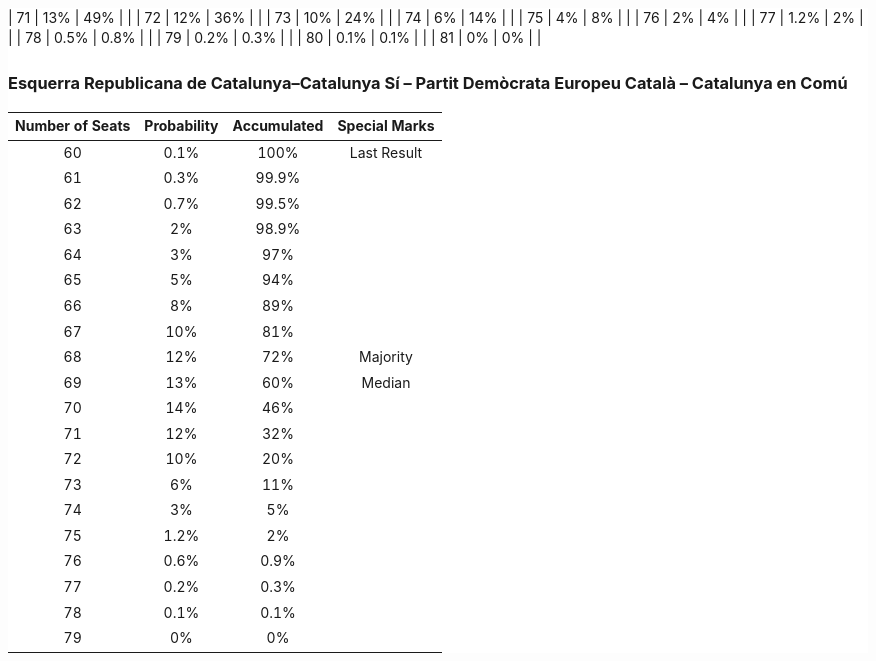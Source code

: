 | 71 | 13% | 49% |  |
| 72 | 12% | 36% |  |
| 73 | 10% | 24% |  |
| 74 | 6% | 14% |  |
| 75 | 4% | 8% |  |
| 76 | 2% | 4% |  |
| 77 | 1.2% | 2% |  |
| 78 | 0.5% | 0.8% |  |
| 79 | 0.2% | 0.3% |  |
| 80 | 0.1% | 0.1% |  |
| 81 | 0% | 0% |  |

### Esquerra Republicana de Catalunya–Catalunya Sí – Partit Demòcrata Europeu Català – Catalunya en Comú

| Number of Seats | Probability | Accumulated | Special Marks |
|:---------------:|:-----------:|:-----------:|:-------------:|
| 60 | 0.1% | 100% | Last Result |
| 61 | 0.3% | 99.9% |  |
| 62 | 0.7% | 99.5% |  |
| 63 | 2% | 98.9% |  |
| 64 | 3% | 97% |  |
| 65 | 5% | 94% |  |
| 66 | 8% | 89% |  |
| 67 | 10% | 81% |  |
| 68 | 12% | 72% | Majority |
| 69 | 13% | 60% | Median |
| 70 | 14% | 46% |  |
| 71 | 12% | 32% |  |
| 72 | 10% | 20% |  |
| 73 | 6% | 11% |  |
| 74 | 3% | 5% |  |
| 75 | 1.2% | 2% |  |
| 76 | 0.6% | 0.9% |  |
| 77 | 0.2% | 0.3% |  |
| 78 | 0.1% | 0.1% |  |
| 79 | 0% | 0% |  |
